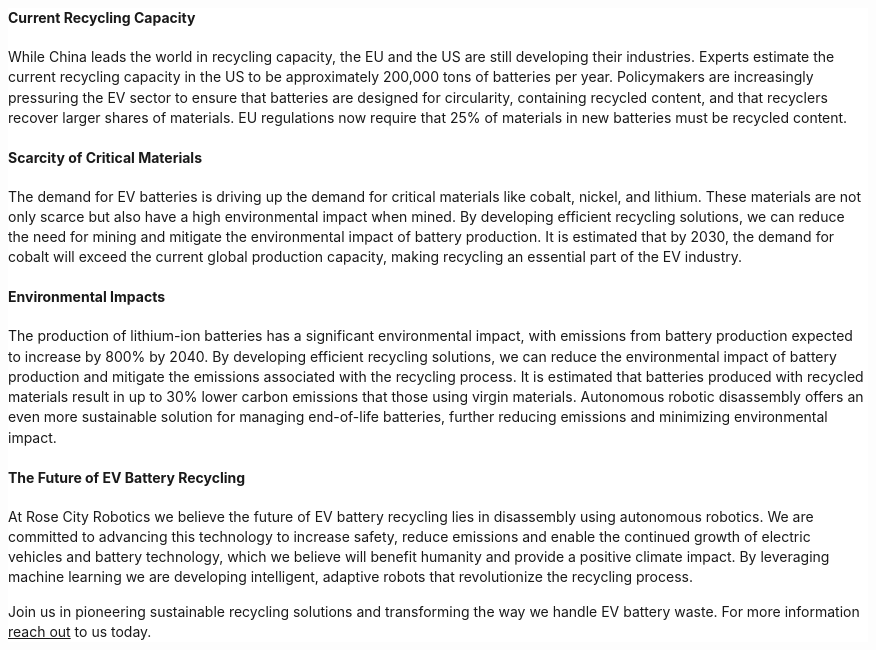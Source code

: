 #### Current Recycling Capacity
While China leads the world in recycling capacity, the EU and the US are still developing their industries. Experts estimate the current recycling capacity in the US to be approximately 200,000 tons of batteries per year. Policymakers are increasingly pressuring the EV sector to ensure that batteries are designed for circularity, containing recycled content, and that recyclers recover larger shares of materials. EU regulations now require that 25% of materials in new batteries must be recycled content.

#### Scarcity of Critical Materials
The demand for EV batteries is driving up the demand for critical materials like cobalt, nickel, and lithium. These materials are not only scarce but also have a high environmental impact when mined. By developing efficient recycling solutions, we can reduce the need for mining and mitigate the environmental impact of battery production. It is estimated that by 2030, the demand for cobalt will exceed the current global production capacity, making recycling an essential part of the EV industry.

#### Environmental Impacts
The production of lithium-ion batteries has a significant environmental impact, with emissions from battery production expected to increase by 800% by 2040. By developing efficient recycling solutions, we can reduce the environmental impact of battery production and mitigate the emissions associated with the recycling process. It is estimated that batteries produced with recycled materials result in up to 30% lower carbon emissions that those using virgin materials. Autonomous robotic disassembly offers an even more sustainable solution for managing end-of-life batteries, further reducing emissions and minimizing environmental impact.

#### The Future of EV Battery Recycling

At Rose City Robotics we believe the future of EV battery recycling lies in disassembly using autonomous robotics. We are committed to advancing this technology to increase safety, reduce emissions and enable the continued growth of electric vehicles and battery technology, which we believe will benefit humanity and provide a positive climate impact. By leveraging machine learning we are developing intelligent, adaptive robots that revolutionize the recycling process.

Join us in pioneering sustainable recycling solutions and transforming the way we handle EV battery waste. For more information [reach out](/#contact) to us today.
